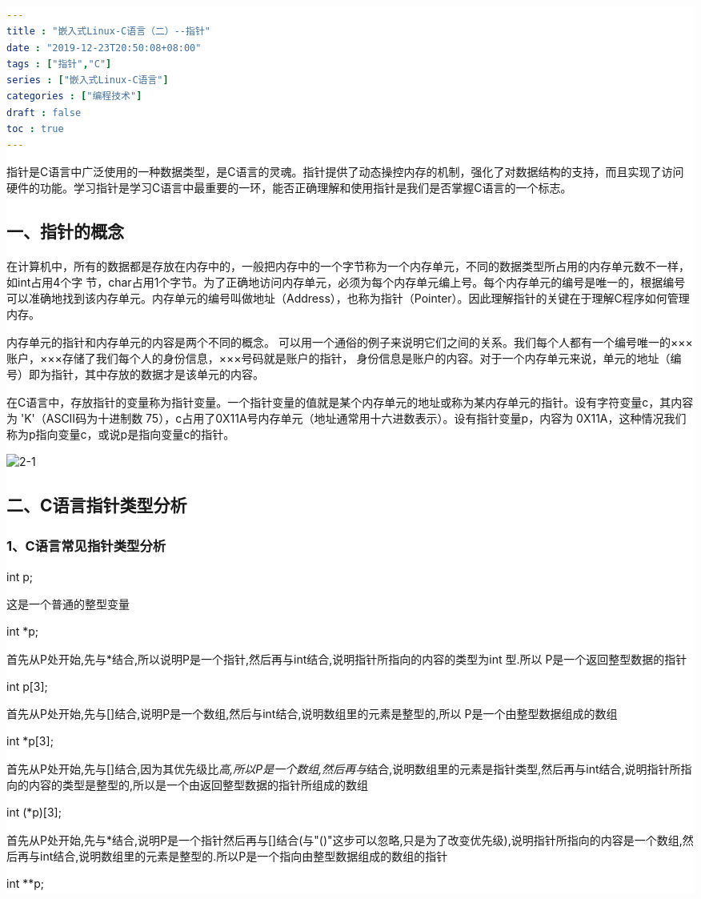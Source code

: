 ```yaml
---
title : "嵌入式Linux-C语言（二）--指针"
date : "2019-12-23T20:50:08+08:00"
tags : ["指针","C"]
series : ["嵌入式Linux-C语言"]
categories : ["编程技术"]
draft : false
toc : true
---
```



指针是C语言中广泛使用的一种数据类型，是C语言的灵魂。指针提供了动态操控内存的机制，强化了对数据结构的支持，而且实现了访问硬件的功能。学习指针是学习C语言中最重要的一环，能否正确理解和使用指针是我们是否掌握C语言的一个标志。

## 一、指针的概念

在计算机中，所有的数据都是存放在内存中的，一般把内存中的一个字节称为一个内存单元，不同的数据类型所占用的内存单元数不一样，如int占用4个字 节，char占用1个字节。为了正确地访问内存单元，必须为每个内存单元编上号。每个内存单元的编号是唯一的，根据编号可以准确地找到该内存单元。内存单元的编号叫做地址（Address），也称为指针（Pointer）。因此理解指针的关键在于理解C程序如何管理内存。

内存单元的指针和内存单元的内容是两个不同的概念。 可以用一个通俗的例子来说明它们之间的关系。我们每个人都有一个编号唯一的×××账户，×××存储了我们每个人的身份信息，×××号码就是账户的指针， 身份信息是账户的内容。对于一个内存单元来说，单元的地址（编号）即为指针，其中存放的数据才是该单元的内容。
    
在C语言中，存放指针的变量称为指针变量。一个指针变量的值就是某个内存单元的地址或称为某内存单元的指针。设有字符变量c，其内容为 'K'（ASCII码为十进制数 75），c占用了0X11A号内存单元（地址通常用十六进数表示）。设有指针变量p，内容为 0X11A，这种情况我们称为p指向变量c，或说p是指向变量c的指针。

![2-1](/images/blog/C/2-1.png)

## 二、C语言指针类型分析

### 1、C语言常见指针类型分析

int p;

这是一个普通的整型变量

int *p;

首先从P处开始,先与*结合,所以说明P是一个指针,然后再与int结合,说明指针所指向的内容的类型为int 型.所以 P是一个返回整型数据的指针

int p[3];

首先从P处开始,先与[]结合,说明P是一个数组,然后与int结合,说明数组里的元素是整型的,所以 P是一个由整型数据组成的数组 

int *p[3];

首先从P处开始,先与[]结合,因为其优先级比*高,所以P是一个数组,然后再与*结合,说明数组里的元素是指针类型,然后再与int结合,说明指针所指向的内容的类型是整型的,所以是一个由返回整型数据的指针所组成的数组 
    
int (*p)[3];

首先从P处开始,先与*结合,说明P是一个指针然后再与[]结合(与"()"这步可以忽略,只是为了改变优先级),说明指针所指向的内容是一个数组,然后再与int结合,说明数组里的元素是整型的.所以P是一个指向由整型数据组成的数组的指针 

int **p;
